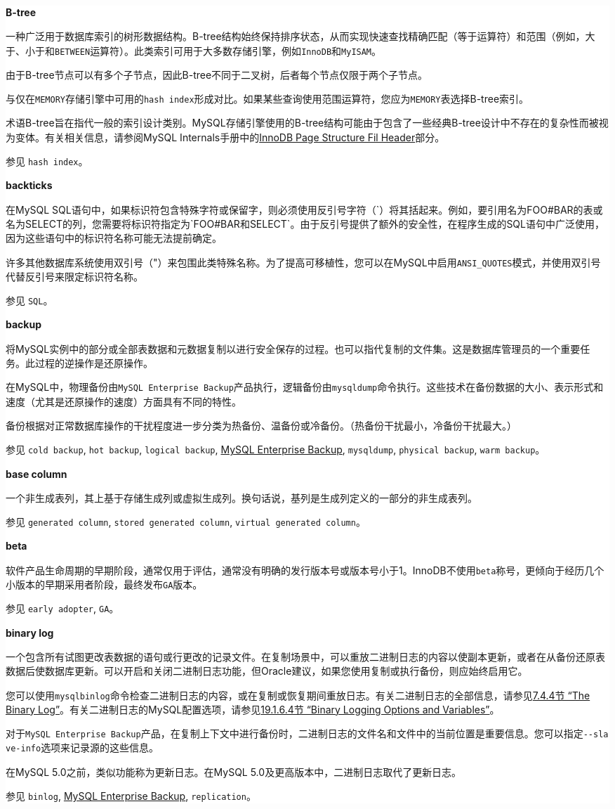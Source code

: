 **B-tree**

一种广泛用于数据库索引的树形数据结构。B-tree结构始终保持排序状态，从而实现快速查找精确匹配（等于运算符）和范围（例如，大于、小于和`BETWEEN`运算符）。此类索引可用于大多数存储引擎，例如`InnoDB`和`MyISAM`。

由于B-tree节点可以有多个子节点，因此B-tree不同于二叉树，后者每个节点仅限于两个子节点。

与仅在`MEMORY`存储引擎中可用的`hash index`形成对比。如果某些查询使用范围运算符，您应为`MEMORY`表选择B-tree索引。

术语B-tree旨在指代一般的索引设计类别。MySQL存储引擎使用的B-tree结构可能由于包含了一些经典B-tree设计中不存在的复杂性而被视为变体。有关相关信息，请参阅MySQL Internals手册中的[InnoDB Page Structure Fil Header](https://dev.mysql.com/doc/internals/en/innodb-fil-header.html)部分。

参见 `hash index`。

**backticks**

在MySQL SQL语句中，如果标识符包含特殊字符或保留字，则必须使用反引号字符（\`）将其括起来。例如，要引用名为FOO#BAR的表或名为SELECT的列，您需要将标识符指定为\`FOO#BAR和SELECT\`。由于反引号提供了额外的安全性，在程序生成的SQL语句中广泛使用，因为这些语句中的标识符名称可能无法提前确定。

许多其他数据库系统使用双引号（"）来包围此类特殊名称。为了提高可移植性，您可以在MySQL中启用`ANSI_QUOTES`模式，并使用双引号代替反引号来限定标识符名称。

参见 `SQL`。

**backup**

将MySQL实例中的部分或全部表数据和元数据复制以进行安全保存的过程。也可以指代复制的文件集。这是数据库管理员的一个重要任务。此过程的逆操作是还原操作。

在MySQL中，物理备份由`MySQL Enterprise Backup`产品执行，逻辑备份由`mysqldump`命令执行。这些技术在备份数据的大小、表示形式和速度（尤其是还原操作的速度）方面具有不同的特性。

备份根据对正常数据库操作的干扰程度进一步分类为热备份、温备份或冷备份。（热备份干扰最小，冷备份干扰最大。）

参见 `cold backup`, `hot backup`, `logical backup`, [MySQL Enterprise Backup](https://dev.mysql.com/doc/mysql-enterprise-backup), `mysqldump`, `physical backup`, `warm backup`。

**base column**

一个非生成表列，其上基于存储生成列或虚拟生成列。换句话说，基列是生成列定义的一部分的非生成表列。

参见 `generated column`, `stored generated column`, `virtual generated column`。

**beta**

软件产品生命周期的早期阶段，通常仅用于评估，通常没有明确的发行版本号或版本号小于1。InnoDB不使用`beta`称号，更倾向于经历几个小版本的早期采用者阶段，最终发布`GA`版本。

参见 `early adopter`, `GA`。

**binary log**

一个包含所有试图更改表数据的语句或行更改的记录文件。在复制场景中，可以重放二进制日志的内容以使副本更新，或者在从备份还原表数据后使数据库更新。可以开启和关闭二进制日志功能，但Oracle建议，如果您使用复制或执行备份，则应始终启用它。

您可以使用`mysqlbinlog`命令检查二进制日志的内容，或在复制或恢复期间重放日志。有关二进制日志的全部信息，请参见[7.4.4节 “The Binary Log”](https://dev.mysql.com/doc/refman/8.0/en/binary-log.html)。有关二进制日志的MySQL配置选项，请参见[19.1.6.4节 “Binary Logging Options and Variables”](https://dev.mysql.com/doc/refman/8.0/en/replication-options-binary-log.html)。

对于`MySQL Enterprise Backup`产品，在复制上下文中进行备份时，二进制日志的文件名和文件中的当前位置是重要信息。您可以指定`--slave-info`选项来记录源的这些信息。

在MySQL 5.0之前，类似功能称为更新日志。在MySQL 5.0及更高版本中，二进制日志取代了更新日志。

参见 `binlog`, [MySQL Enterprise Backup](https://dev.mysql.com/doc/mysql-enterprise-backup), `replication`。
